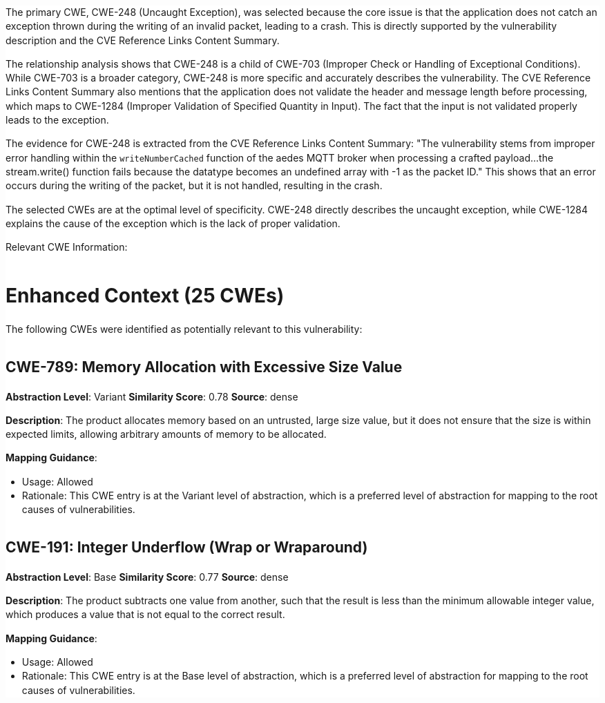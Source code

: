 The primary CWE, CWE-248 (Uncaught Exception), was selected because the core issue is that the application does not catch an exception thrown during the writing of an invalid packet, leading to a crash. This is directly supported by the vulnerability description and the CVE Reference Links Content Summary.

The relationship analysis shows that CWE-248 is a child of CWE-703 (Improper Check or Handling of Exceptional Conditions). While CWE-703 is a broader category, CWE-248 is more specific and accurately describes the vulnerability. The CVE Reference Links Content Summary also mentions that the application does not validate the header and message length before processing, which maps to CWE-1284 (Improper Validation of Specified Quantity in Input). The fact that the input is not validated properly leads to the exception.

The evidence for CWE-248 is extracted from the CVE Reference Links Content Summary: "The vulnerability stems from improper error handling within the `writeNumberCached` function of the aedes MQTT broker when processing a crafted payload...the stream.write() function fails because the datatype becomes an undefined array with -1 as the packet ID." This shows that an error occurs during the writing of the packet, but it is not handled, resulting in the crash.

The selected CWEs are at the optimal level of specificity. CWE-248 directly describes the uncaught exception, while CWE-1284 explains the cause of the exception which is the lack of proper validation.

Relevant CWE Information:

# Enhanced Context (25 CWEs)
The following CWEs were identified as potentially relevant to this vulnerability:

## CWE-789: Memory Allocation with Excessive Size Value
**Abstraction Level**: Variant
**Similarity Score**: 0.78
**Source**: dense

**Description**:
The product allocates memory based on an untrusted, large size value, but it does not ensure that the size is within expected limits, allowing arbitrary amounts of memory to be allocated.

**Mapping Guidance**:
- Usage: Allowed
- Rationale: This CWE entry is at the Variant level of abstraction, which is a preferred level of abstraction for mapping to the root causes of vulnerabilities.

## CWE-191: Integer Underflow (Wrap or Wraparound)
**Abstraction Level**: Base
**Similarity Score**: 0.77
**Source**: dense

**Description**:
The product subtracts one value from another, such that the result is less than the minimum allowable integer value, which produces a value that is not equal to the correct result.

**Mapping Guidance**:
- Usage: Allowed
- Rationale: This CWE entry is at the Base level of abstraction, which is a preferred level of abstraction for mapping to the root causes of vulnerabilities.

